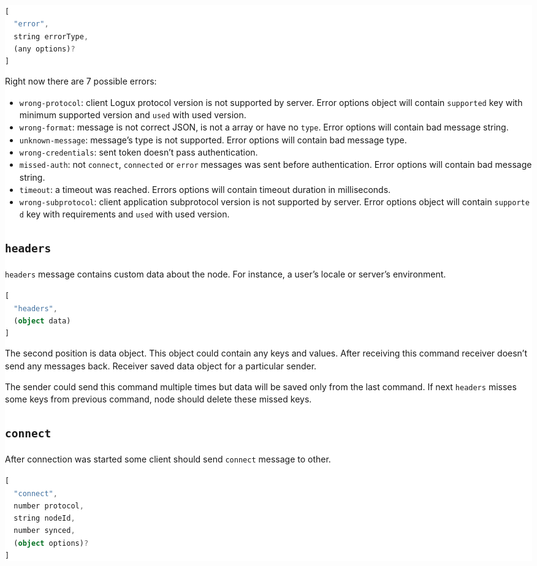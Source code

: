 ```ts
[
  "error",
  string errorType,
  (any options)?
]
```

Right now there are 7 possible errors:

* `wrong-protocol`: client Logux protocol version is not supported by server. Error options object will contain `supported` key with minimum supported version and `used` with used version.
* `wrong-format`: message is not correct JSON, is not a array or have no `type`. Error options will contain bad message string.
* `unknown-message`: message’s type is not supported. Error options will contain bad message type.
* `wrong-credentials`: sent token doesn’t pass authentication.
* `missed-auth`: not `connect`, `connected` or `error` messages was sent before authentication. Error options will contain bad message string.
* `timeout`: a timeout was reached. Errors options will contain timeout duration in milliseconds.
* `wrong-subprotocol`: client application subprotocol version is not supported by server. Error options object will contain `supported` key with requirements and `used` with used version.

## `headers`

`headers` message contains custom data about the node. For instance, a user’s locale or server’s environment.

```ts
[
  "headers",
  (object data)
]
```

The second position is data object. This object could contain any keys and values.
After receiving this command receiver doesn’t send any messages back.
Receiver saved data object for a particular sender.

The sender could send this command multiple times but data will be saved only from the last command.
If next `headers` misses some keys from previous command, node should delete these missed keys.

## `connect`

After connection was started some client should send `connect` message to other.

```ts
[
  "connect",
  number protocol,
  string nodeId,
  number synced,
  (object options)?
]
```

